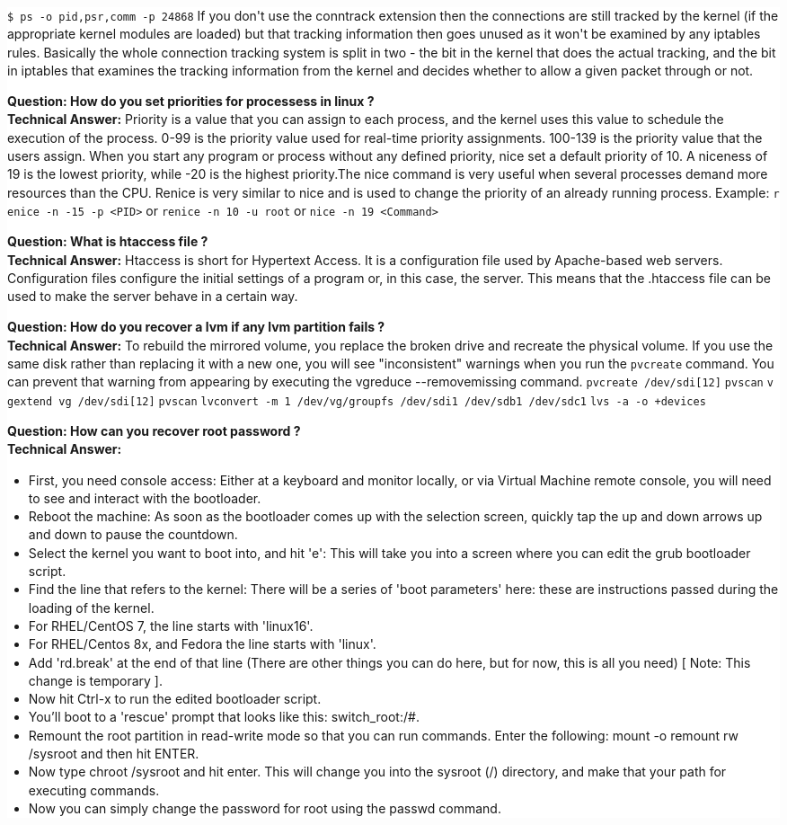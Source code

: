 ```$ ps -o pid,psr,comm -p 24868```
If you don't use the conntrack extension then the connections are still tracked by the kernel (if the appropriate kernel modules are loaded) but that tracking information then goes unused as it won't be examined by any iptables rules.
Basically the whole connection tracking system is split in two - the bit in the kernel that does the actual tracking, and the bit in iptables that examines the tracking information from the kernel and decides whether to allow a given packet through or not.
<br>

**Question: How do you set priorities for processess in linux ?**<br>
**Technical Answer:** Priority is a value that you can assign to each process, and the kernel uses this value to schedule the execution of the process. 0-99 is the priority value used for real-time priority assignments. 100-139 is the priority value that the users assign. 
When you start any program or process without any defined priority, nice set a default priority of 10. A niceness of 19 is the lowest priority, while -20 is the highest priority.The nice command is very useful when several processes demand more resources than the CPU. Renice is very similar to nice and is used to change the priority of an already running process. 
Example:
```renice -n -15 -p <PID>```
or
```renice -n 10 -u root```
or
```nice -n 19 <Command>```
<br>

**Question: What is htaccess file ?**<br>
**Technical Answer:** Htaccess is short for Hypertext Access. It is a configuration file used by Apache-based web servers.
Configuration files configure the initial settings of a program or, in this case, the server. This means that the .htaccess file can be used to make the server behave in a certain way. <br>

**Question: How do you recover a lvm if any lvm partition fails ?**<br>
**Technical Answer:** To rebuild the mirrored volume, you replace the broken drive and recreate the physical volume. If you use the same disk rather than replacing it with a new one, you will see "inconsistent" warnings when you run the `pvcreate` command. You can prevent that warning from appearing by executing the vgreduce --removemissing command.
```pvcreate /dev/sdi[12]```
```pvscan```
```vgextend vg /dev/sdi[12]```
```pvscan```
```lvconvert -m 1 /dev/vg/groupfs /dev/sdi1 /dev/sdb1 /dev/sdc1```
```lvs -a -o +devices```
<br>

**Question: How can you recover root password ?**<br>
**Technical Answer:** 
* First, you need console access: Either at a keyboard and monitor locally, or via Virtual Machine remote console, you will need to see and interact with the bootloader.
* Reboot the machine: As soon as the bootloader comes up with the selection screen, quickly tap the up and down arrows up and down to pause the countdown.
* Select the kernel you want to boot into, and hit 'e': This will take you into a screen where you can edit the grub bootloader script.
* Find the line that refers to the kernel: There will be a series of 'boot parameters' here: these are instructions passed during the loading of the kernel.
* For RHEL/CentOS 7, the line starts with 'linux16'.
* For RHEL/Centos 8x, and Fedora the line starts with 'linux'.
* Add 'rd.break' at the end of that line (There are other things you can do here, but for now, this is all you need) [ Note: This change is temporary ].
* Now hit Ctrl-x to run the edited bootloader script.
* You’ll boot to a 'rescue' prompt that looks like this: switch_root:/#.
* Remount the root partition in read-write mode so that you can run commands. Enter the following: mount -o remount rw /sysroot and then hit ENTER.
* Now type chroot /sysroot and hit enter. This will change you into the sysroot (/) directory, and make that your path for executing commands. 
* Now you can simply change the password for root using the passwd command.
```